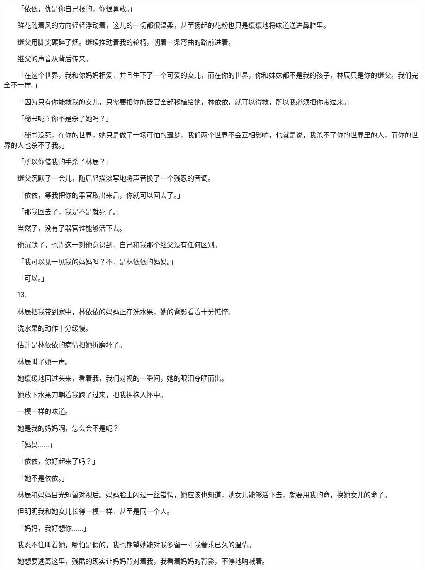 &emsp;&emsp;「依依，仇是你自己报的，你很勇敢。」  
  
&emsp;&emsp;鲜花随着风的方向轻轻浮动着，这儿的一切都很温柔，甚至扬起的花粉也只是缓缓地将味道送进鼻腔里。  
  
&emsp;&emsp;继父用脚尖碾碎了烟。继续推动着我的轮椅，朝着一条弯曲的路前进着。  
  
&emsp;&emsp;继父的声音从背后传来。  
  
&emsp;&emsp;「在这个世界，我和你妈妈相爱，并且生下了一个可爱的女儿，而在你的世界，你和妹妹都不是我的孩子，林辰只是你的继父。我们完全不一样。」  
  
&emsp;&emsp;「因为只有你能救我的女儿，只需要把你的器官全部移植给她，林依依，就可以得救，所以我必须把你带过来。」  
  
&emsp;&emsp;「秘书呢？你不是杀了她吗？」  
  
&emsp;&emsp;「秘书没死，在你的世界，她只是做了一场可怕的噩梦，我们两个世界不会互相影响，也就是说，我杀不了你的世界里的人，而你的世界的人也杀不了我。」  
  
&emsp;&emsp;「所以你借我的手杀了林辰？」  
  
&emsp;&emsp;继父沉默了一会儿，随后轻描淡写地将声音换了一个残忍的音调。  
  
&emsp;&emsp;「依依，等我把你的器官取出来后，你就可以回去了。」  
  
&emsp;&emsp;「那我回去了，我是不是就死了。」  
  
&emsp;&emsp;当然了，没有了器官谁能够活下去。  
  
&emsp;&emsp;他沉默了，也许这一刻他意识到，自己和我那个继父没有任何区别。  
  
&emsp;&emsp;「我可以见一见我的妈妈吗？不，是林依依的妈妈。」  
  
&emsp;&emsp;「可以。」  
  
&emsp;&emsp;13.  
  
&emsp;&emsp;林辰把我带到家中，林依依的妈妈正在洗水果，她的背影看着十分憔悴。  
  
&emsp;&emsp;洗水果的动作十分缓慢。  
  
&emsp;&emsp;估计是林依依的病情把她折磨坏了。  
  
&emsp;&emsp;林辰叫了她一声。  
  
&emsp;&emsp;她缓缓地回过头来，看着我，我们对视的一瞬间，她的眼泪夺眶而出。  
  
&emsp;&emsp;她放下水果刀朝着我跑了过来，把我拥抱入怀中。  
  
&emsp;&emsp;一模一样的味道。  
  
&emsp;&emsp;她是我的妈妈啊，怎么会不是呢？  
  
&emsp;&emsp;「妈妈……」  
  
&emsp;&emsp;「依依，你好起来了吗？」  
  
&emsp;&emsp;「她不是依依。」  
  
&emsp;&emsp;林辰和妈妈目光短暂对视后。妈妈脸上闪过一丝错愕，她应该也知道，她女儿能够活下去，就要用我的命，换她女儿的命了。  
  
&emsp;&emsp;但明明我和她女儿长得一模一样，甚至是同一个人。  
  
&emsp;&emsp;「妈妈，我好想你……」  
  
&emsp;&emsp;我忍不住叫着她，哪怕是假的，我也期望她能对我多留一寸我奢求已久的温情。  
  
&emsp;&emsp;她想要逃离这里，残酷的现实让妈妈背对着我，我看着妈妈的背影，不停地呐喊着。  
  